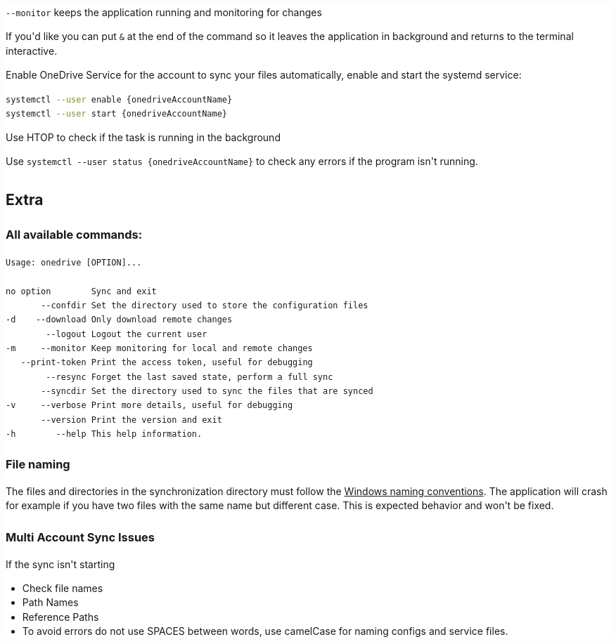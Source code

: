 
`--monitor` keeps the application running and monitoring for changes

If you'd like you can put `&` at the end of the command so it leaves the application in background and returns to the terminal interactive.

Enable OneDrive Service for the account to sync your files automatically, enable and start the systemd service:
```sh
systemctl --user enable {onedriveAccountName}
systemctl --user start {onedriveAccountName}
```
Use HTOP to check if the task is running in the background

Use `systemctl --user status {onedriveAccountName}` to check any errors if the program isn't running. 

## Extra

### All available commands:
```text
Usage: onedrive [OPTION]...

no option        Sync and exit
       --confdir Set the directory used to store the configuration files
-d    --download Only download remote changes
        --logout Logout the current user
-m     --monitor Keep monitoring for local and remote changes
   --print-token Print the access token, useful for debugging
        --resync Forget the last saved state, perform a full sync
       --syncdir Set the directory used to sync the files that are synced
-v     --verbose Print more details, useful for debugging
       --version Print the version and exit
-h        --help This help information.
```

### File naming
The files and directories in the synchronization directory must follow the [Windows naming conventions](https://msdn.microsoft.com/en-us/library/aa365247).
The application will crash for example if you have two files with the same name but different case. This is expected behavior and won't be fixed.

### Multi Account Sync Issues
If the sync isn't starting 
- Check file names
- Path Names
- Reference Paths
- To avoid errors do not use SPACES between words, use camelCase for naming configs and service files.
